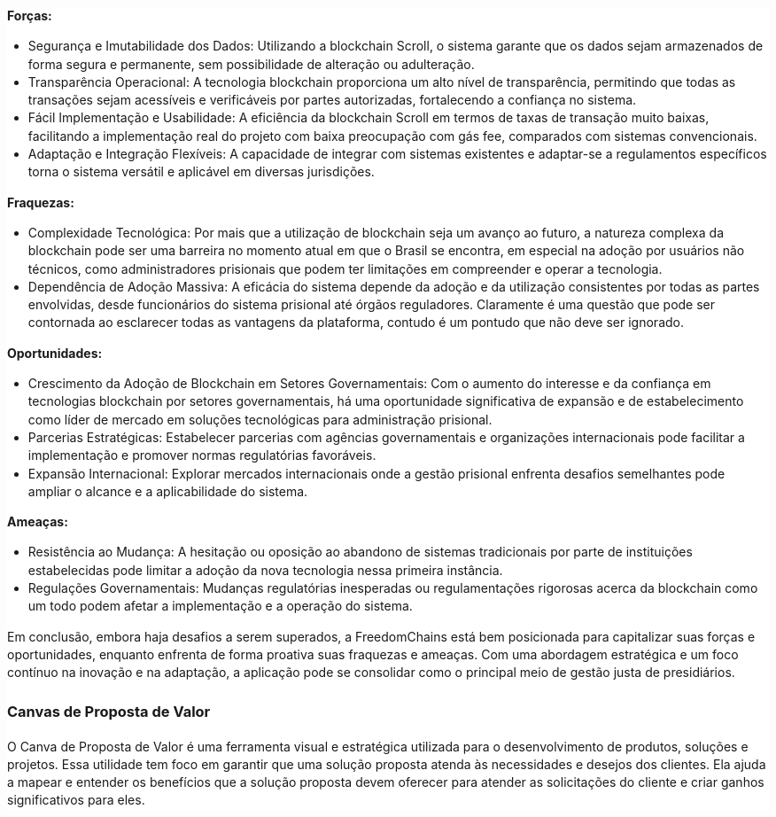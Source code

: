 **Forças:**

- Segurança e Imutabilidade dos Dados: Utilizando a blockchain Scroll, o sistema garante que os dados sejam armazenados de forma segura e permanente, sem possibilidade de alteração ou adulteração.
- Transparência Operacional: A tecnologia blockchain proporciona um alto nível de transparência, permitindo que todas as transações sejam acessíveis e verificáveis por partes autorizadas, fortalecendo a confiança no sistema.
- Fácil Implementação e Usabilidade: A eficiência da blockchain Scroll em termos de taxas de transação muito baixas, facilitando a implementação real do projeto com baixa preocupação com gás fee, comparados com sistemas convencionais.
- Adaptação e Integração Flexíveis: A capacidade de integrar com sistemas existentes e adaptar-se a regulamentos específicos torna o sistema versátil e aplicável em diversas jurisdições.

**Fraquezas:**

- Complexidade Tecnológica: Por mais que a utilização de blockchain seja um avanço ao futuro, a natureza complexa da blockchain pode ser uma barreira no momento atual em que o Brasil se encontra, em especial na adoção por usuários não técnicos, como administradores prisionais que podem ter limitações em compreender e operar a tecnologia.
- Dependência de Adoção Massiva: A eficácia do sistema depende da adoção e da utilização consistentes por todas as partes envolvidas, desde funcionários do sistema prisional até órgãos reguladores. Claramente é uma questão que pode ser contornada ao esclarecer todas as vantagens da plataforma, contudo é um pontudo que não deve ser ignorado.

**Oportunidades:**

- Crescimento da Adoção de Blockchain em Setores Governamentais: Com o aumento do interesse e da confiança em tecnologias blockchain por setores governamentais, há uma oportunidade significativa de expansão e de estabelecimento como líder de mercado em soluções tecnológicas para administração prisional.
- Parcerias Estratégicas: Estabelecer parcerias com agências governamentais e organizações internacionais pode facilitar a implementação e promover normas regulatórias favoráveis.
- Expansão Internacional: Explorar mercados internacionais onde a gestão prisional enfrenta desafios semelhantes pode ampliar o alcance e a aplicabilidade do sistema.

**Ameaças:**

- Resistência ao Mudança: A hesitação ou oposição ao abandono de sistemas tradicionais por parte de instituições estabelecidas pode limitar a adoção da nova tecnologia nessa primeira instância.
- Regulações Governamentais: Mudanças regulatórias inesperadas ou regulamentações rigorosas acerca da blockchain como um todo podem afetar a implementação e a operação do sistema.

Em conclusão, embora haja desafios a serem superados, a FreedomChains está bem posicionada para capitalizar suas forças e oportunidades, enquanto enfrenta de forma proativa suas fraquezas e ameaças. Com uma abordagem estratégica e um foco contínuo na inovação e na adaptação, a aplicação pode se consolidar como o principal meio de gestão justa de presidiários.

<a name="#canvasDePropostaDeValor"></a>

### Canvas de Proposta de Valor

O Canva de Proposta de Valor é uma ferramenta visual e estratégica utilizada para o desenvolvimento de produtos, soluções e projetos. Essa utilidade tem foco em garantir que uma solução proposta atenda às necessidades e desejos dos clientes. Ela ajuda a mapear e entender os benefícios que a solução proposta devem oferecer para atender as solicitações do cliente e criar ganhos significativos para eles.
